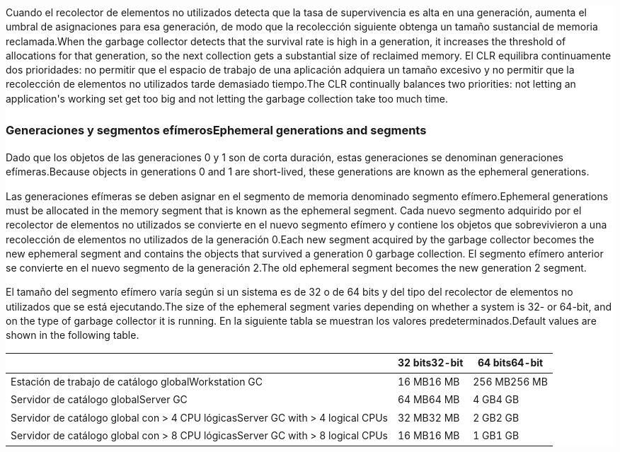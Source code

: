  <span data-ttu-id="d33b3-199">Cuando el recolector de elementos no utilizados detecta que la tasa de supervivencia es alta en una generación, aumenta el umbral de asignaciones para esa generación, de modo que la recolección siguiente obtenga un tamaño sustancial de memoria reclamada.</span><span class="sxs-lookup"><span data-stu-id="d33b3-199">When the garbage collector detects that the survival rate is high in a generation, it increases the threshold of allocations for that generation, so the next collection gets a substantial size of reclaimed memory.</span></span> <span data-ttu-id="d33b3-200">El CLR equilibra continuamente dos prioridades: no permitir que el espacio de trabajo de una aplicación adquiera un tamaño excesivo y no permitir que la recolección de elementos no utilizados tarde demasiado tiempo.</span><span class="sxs-lookup"><span data-stu-id="d33b3-200">The CLR continually balances two priorities: not letting an application's working set get too big and not letting the garbage collection take too much time.</span></span>  
  
### <a name="ephemeral-generations-and-segments"></a><span data-ttu-id="d33b3-201">Generaciones y segmentos efímeros</span><span class="sxs-lookup"><span data-stu-id="d33b3-201">Ephemeral generations and segments</span></span>  
 <span data-ttu-id="d33b3-202">Dado que los objetos de las generaciones 0 y 1 son de corta duración, estas generaciones se denominan generaciones efímeras.</span><span class="sxs-lookup"><span data-stu-id="d33b3-202">Because objects in generations 0 and 1 are short-lived, these generations are known as the ephemeral generations.</span></span>  
  
 <span data-ttu-id="d33b3-203">Las generaciones efímeras se deben asignar en el segmento de memoria denominado segmento efímero.</span><span class="sxs-lookup"><span data-stu-id="d33b3-203">Ephemeral generations must be allocated in the memory segment that is known as the ephemeral segment.</span></span> <span data-ttu-id="d33b3-204">Cada nuevo segmento adquirido por el recolector de elementos no utilizados se convierte en el nuevo segmento efímero y contiene los objetos que sobrevivieron a una recolección de elementos no utilizados de la generación 0.</span><span class="sxs-lookup"><span data-stu-id="d33b3-204">Each new segment acquired by the garbage collector becomes the new ephemeral segment and contains the objects that survived a generation 0 garbage collection.</span></span> <span data-ttu-id="d33b3-205">El segmento efímero anterior se convierte en el nuevo segmento de la generación 2.</span><span class="sxs-lookup"><span data-stu-id="d33b3-205">The old ephemeral segment becomes the new generation 2 segment.</span></span>  
  
 <span data-ttu-id="d33b3-206">El tamaño del segmento efímero varía según si un sistema es de 32 o de 64 bits y del tipo del recolector de elementos no utilizados que se está ejecutando.</span><span class="sxs-lookup"><span data-stu-id="d33b3-206">The size of the ephemeral segment varies depending on whether a system is 32- or 64-bit, and on the type of garbage collector it is running.</span></span> <span data-ttu-id="d33b3-207">En la siguiente tabla se muestran los valores predeterminados.</span><span class="sxs-lookup"><span data-stu-id="d33b3-207">Default values are shown in the following table.</span></span>  
  
||<span data-ttu-id="d33b3-208">32 bits</span><span class="sxs-lookup"><span data-stu-id="d33b3-208">32-bit</span></span>|<span data-ttu-id="d33b3-209">64 bits</span><span class="sxs-lookup"><span data-stu-id="d33b3-209">64-bit</span></span>|  
|-|-------------|-------------|  
|<span data-ttu-id="d33b3-210">Estación de trabajo de catálogo global</span><span class="sxs-lookup"><span data-stu-id="d33b3-210">Workstation GC</span></span>|<span data-ttu-id="d33b3-211">16 MB</span><span class="sxs-lookup"><span data-stu-id="d33b3-211">16 MB</span></span>|<span data-ttu-id="d33b3-212">256 MB</span><span class="sxs-lookup"><span data-stu-id="d33b3-212">256 MB</span></span>|  
|<span data-ttu-id="d33b3-213">Servidor de catálogo global</span><span class="sxs-lookup"><span data-stu-id="d33b3-213">Server GC</span></span>|<span data-ttu-id="d33b3-214">64 MB</span><span class="sxs-lookup"><span data-stu-id="d33b3-214">64 MB</span></span>|<span data-ttu-id="d33b3-215">4 GB</span><span class="sxs-lookup"><span data-stu-id="d33b3-215">4 GB</span></span>|  
|<span data-ttu-id="d33b3-216">Servidor de catálogo global con > 4 CPU lógicas</span><span class="sxs-lookup"><span data-stu-id="d33b3-216">Server GC with > 4 logical CPUs</span></span>|<span data-ttu-id="d33b3-217">32 MB</span><span class="sxs-lookup"><span data-stu-id="d33b3-217">32 MB</span></span>|<span data-ttu-id="d33b3-218">2 GB</span><span class="sxs-lookup"><span data-stu-id="d33b3-218">2 GB</span></span>|  
|<span data-ttu-id="d33b3-219">Servidor de catálogo global con > 8 CPU lógicas</span><span class="sxs-lookup"><span data-stu-id="d33b3-219">Server GC with > 8 logical CPUs</span></span>|<span data-ttu-id="d33b3-220">16 MB</span><span class="sxs-lookup"><span data-stu-id="d33b3-220">16 MB</span></span>|<span data-ttu-id="d33b3-221">1 GB</span><span class="sxs-lookup"><span data-stu-id="d33b3-221">1 GB</span></span>|  
  